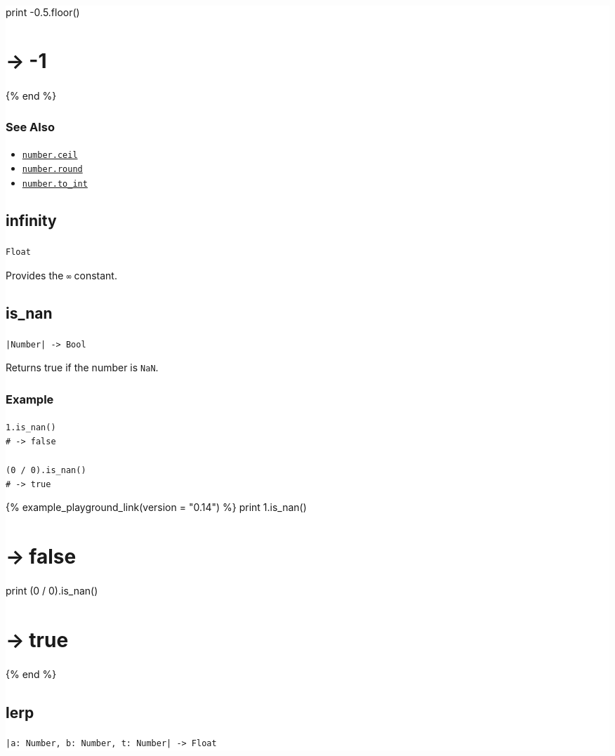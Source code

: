 print -0.5.floor()
# -> -1

{% end %}
### See Also

* [`number.ceil`](#ceil)
* [`number.round`](#round)
* [`number.to_int`](#to-int)

## infinity

````kototype
Float
````

Provides the `∞` constant.

## is_nan

````kototype
|Number| -> Bool
````

Returns true if the number is `NaN`.

### Example

````koto
1.is_nan()
# -> false

(0 / 0).is_nan()
# -> true
````

{% example_playground_link(version = "0.14") %}
print 1.is_nan()
# -> false

print (0 / 0).is_nan()
# -> true

{% end %}
## lerp

````kototype
|a: Number, b: Number, t: Number| -> Float
````

